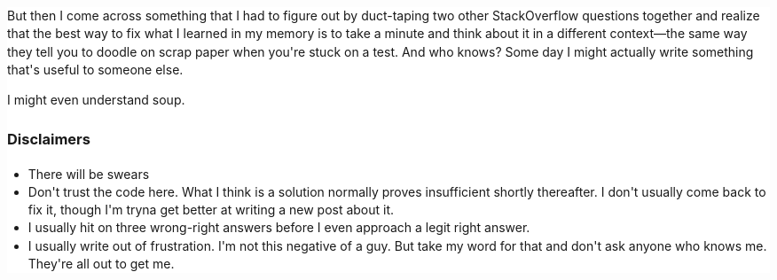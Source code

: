 But then I come across something that I had to figure out by duct-taping two other StackOverflow questions together and realize that the best way to fix what I learned in my memory is to take a minute and think about it in a different context—the same way they tell you to doodle on scrap paper when you're stuck on a test. And who knows? Some day I might actually write something that's useful to someone else.

I might even understand soup.

### Disclaimers

+ There will be swears
+ Don't trust the code here. What I think is a solution normally proves insufficient shortly thereafter. I don't usually come back to fix it, though I'm tryna get better at writing a new post about it.
+ I usually hit on three wrong-right answers before I even approach a legit right answer.
+ I usually write out of frustration. I'm not this negative of a guy. But take my word for that and don't ask anyone who knows me. They're all out to get me.
